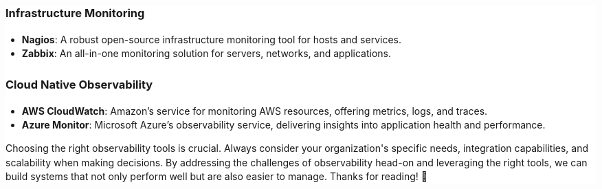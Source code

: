 ### Infrastructure Monitoring

- **Nagios**: A robust open-source infrastructure monitoring tool for hosts and services.
- **Zabbix**: An all-in-one monitoring solution for servers, networks, and applications.

### Cloud Native Observability

- **AWS CloudWatch**: Amazon’s service for monitoring AWS resources, offering metrics, logs, and traces.
- **Azure Monitor**: Microsoft Azure’s observability service, delivering insights into application health and performance.

Choosing the right observability tools is crucial. Always consider your organization's specific needs, integration capabilities, and scalability when making decisions. By addressing the challenges of observability head-on and leveraging the right tools, we can build systems that not only perform well but are also easier to manage. Thanks for reading! 🚀